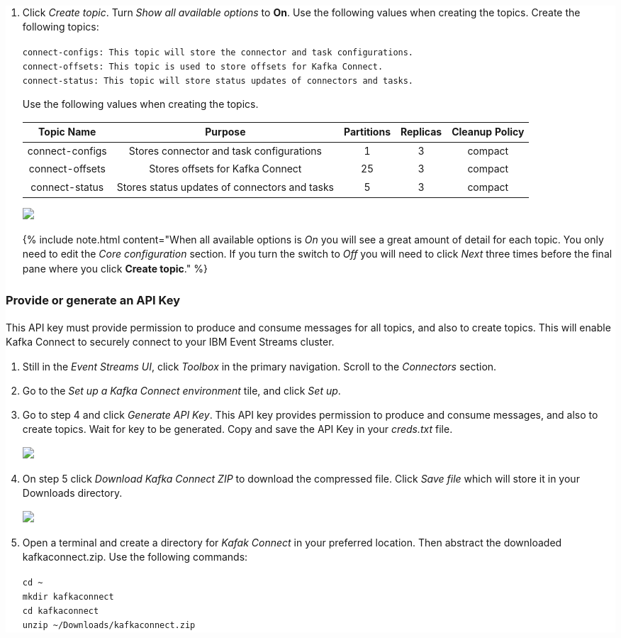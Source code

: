 1. Click *Create topic*. Turn *Show all available options* to **On**. Use the following values when creating the topics. Create the following topics:

    ```
    connect-configs: This topic will store the connector and task configurations.
    connect-offsets: This topic is used to store offsets for Kafka Connect.
    connect-status: This topic will store status updates of connectors and tasks.
    ```
   Use the following values when creating the topics.

	| Topic Name | Purpose | Partitions |Replicas | Cleanup Policy |
	|:----------:|:-------:|:----------:|:-------:|:--------------:|
	| connect-configs | Stores connector and task configurations |  1 | 3 | compact | 
	| connect-offsets | Stores offsets for Kafka Connect | 25 | 3 | compact | 
	| connect-status  | Stores status updates of connectors and tasks |  5 | 3 | compact | 
	
	![](./images/pots/msghub/lab12/image7.png)
	
	{% include note.html content="When all available options is *On* you will see a great amount of detail for each topic. You only need to edit the *Core configuration* section. If you turn the switch to *Off* you will need to click *Next* three times before the final pane where you click **Create topic**." %}

### Provide or generate an API Key

This API key must provide permission to produce and consume messages for all topics, and also to create topics. This will enable Kafka Connect to securely connect to your IBM Event Streams cluster.

1. Still in the *Event Streams UI*, click *Toolbox* in the primary navigation. Scroll to the *Connectors* section.

1. Go to the *Set up a Kafka Connect environment* tile, and click *Set up*.
    
1. Go to step 4 and click *Generate API Key*. This API key provides permission to produce and consume messages, and also to create topics. Wait for key to be generated. Copy and save the API Key in your *creds.txt* file.

	![](./images/pots/msghub/lab12/image8.png)

1. On step 5 click *Download Kafka Connect ZIP* to download the compressed file. Click *Save file* which will store it in your Downloads directory.

	![](./images/pots/msghub/lab12/image9.png)
	
1. Open a terminal and create a directory for *Kafak Connect* in your preferred location. Then abstract the downloaded kafkaconnect.zip. Use the following commands:

	```
	cd ~
	mkdir kafkaconnect
	cd kafkaconnect
	unzip ~/Downloads/kafkaconnect.zip
	``` 
